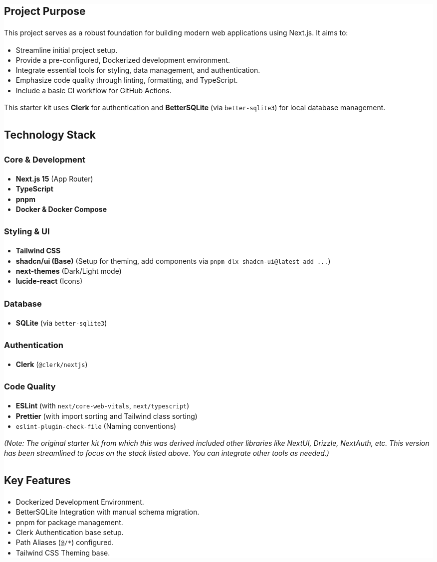 ## Project Purpose

This project serves as a robust foundation for building modern web applications using Next.js. It aims to:

- Streamline initial project setup.
- Provide a pre-configured, Dockerized development environment.
- Integrate essential tools for styling, data management, and authentication.
- Emphasize code quality through linting, formatting, and TypeScript.
- Include a basic CI workflow for GitHub Actions.

This starter kit uses **Clerk** for authentication and **BetterSQLite** (via `better-sqlite3`) for local database management.

## Technology Stack

### Core & Development

- **Next.js 15** (App Router)
- **TypeScript**
- **pnpm**
- **Docker & Docker Compose**

### Styling & UI

- **Tailwind CSS**
- **shadcn/ui (Base)** (Setup for theming, add components via `pnpm dlx shadcn-ui@latest add ...`)
- **next-themes** (Dark/Light mode)
- **lucide-react** (Icons)

### Database

- **SQLite** (via `better-sqlite3`)

### Authentication

- **Clerk** (`@clerk/nextjs`)

### Code Quality

- **ESLint** (with `next/core-web-vitals`, `next/typescript`)
- **Prettier** (with import sorting and Tailwind class sorting)
- `eslint-plugin-check-file` (Naming conventions)

_(Note: The original starter kit from which this was derived included other libraries like NextUI, Drizzle, NextAuth, etc. This version has been streamlined to focus on the stack listed above. You can integrate other tools as needed.)_

## Key Features

- Dockerized Development Environment.
- BetterSQLite Integration with manual schema migration.
- pnpm for package management.
- Clerk Authentication base setup.
- Path Aliases (`@/*`) configured.
- Tailwind CSS Theming base.
